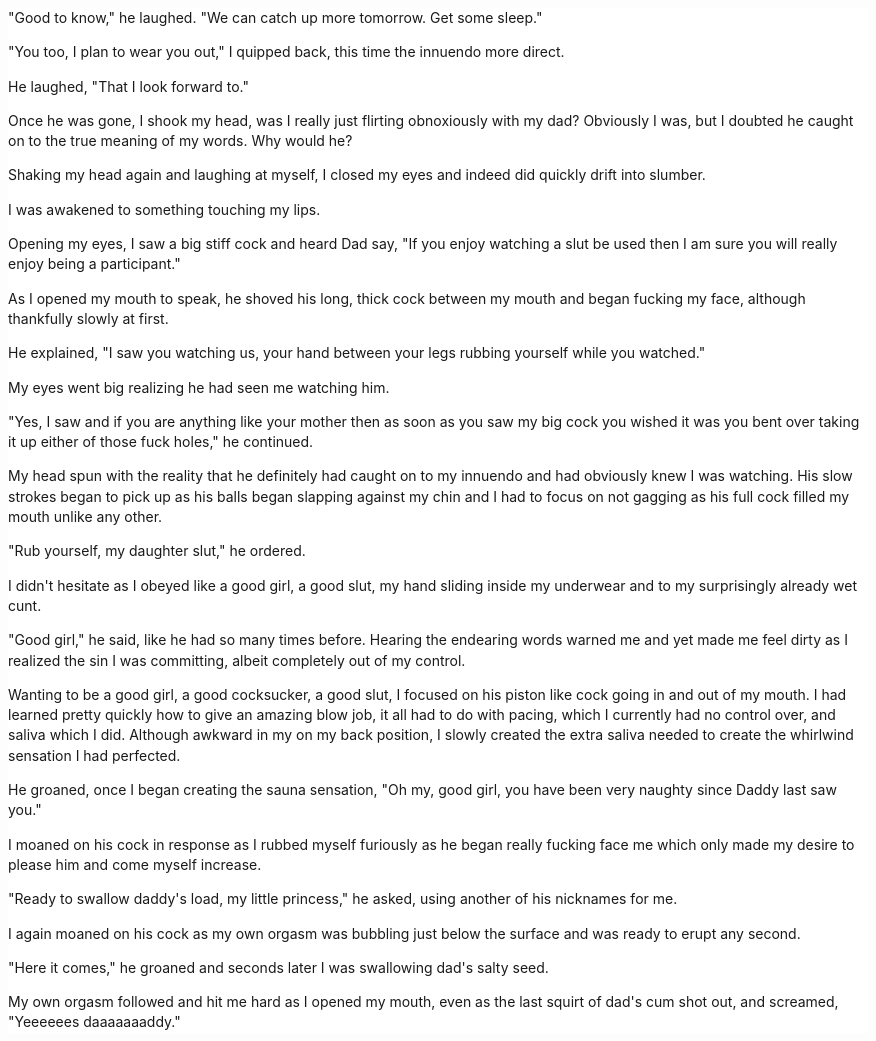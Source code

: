 "Good to know," he laughed. "We can catch up more tomorrow. Get some sleep." 

"You too, I plan to wear you out," I quipped back, this time the innuendo more direct. 

He laughed, "That I look forward to." 

Once he was gone, I shook my head, was I really just flirting obnoxiously with my dad? Obviously I was, but I doubted he caught on to the true meaning of my words. Why would he? 

Shaking my head again and laughing at myself, I closed my eyes and indeed did quickly drift into slumber. 

I was awakened to something touching my lips. 

Opening my eyes, I saw a big stiff cock and heard Dad say, "If you enjoy watching a slut be used then I am sure you will really enjoy being a participant." 

As I opened my mouth to speak, he shoved his long, thick cock between my mouth and began fucking my face, although thankfully slowly at first. 

He explained, "I saw you watching us, your hand between your legs rubbing yourself while you watched." 

My eyes went big realizing he had seen me watching him. 

"Yes, I saw and if you are anything like your mother then as soon as you saw my big cock you wished it was you bent over taking it up either of those fuck holes," he continued. 

My head spun with the reality that he definitely had caught on to my innuendo and had obviously knew I was watching. His slow strokes began to pick up as his balls began slapping against my chin and I had to focus on not gagging as his full cock filled my mouth unlike any other. 

"Rub yourself, my daughter slut," he ordered. 

I didn't hesitate as I obeyed like a good girl, a good slut, my hand sliding inside my underwear and to my surprisingly already wet cunt. 

"Good girl," he said, like he had so many times before. Hearing the endearing words warned me and yet made me feel dirty as I realized the sin I was committing, albeit completely out of my control. 

Wanting to be a good girl, a good cocksucker, a good slut, I focused on his piston like cock going in and out of my mouth. I had learned pretty quickly how to give an amazing blow job, it all had to do with pacing, which I currently had no control over, and saliva which I did. Although awkward in my on my back position, I slowly created the extra saliva needed to create the whirlwind sensation I had perfected. 

He groaned, once I began creating the sauna sensation, "Oh my, good girl, you have been very naughty since Daddy last saw you." 

I moaned on his cock in response as I rubbed myself furiously as he began really fucking face me which only made my desire to please him and come myself increase. 

"Ready to swallow daddy's load, my little princess," he asked, using another of his nicknames for me. 

I again moaned on his cock as my own orgasm was bubbling just below the surface and was ready to erupt any second. 

"Here it comes," he groaned and seconds later I was swallowing dad's salty seed. 

My own orgasm followed and hit me hard as I opened my mouth, even as the last squirt of dad's cum shot out, and screamed, "Yeeeeees daaaaaaaddy." 
